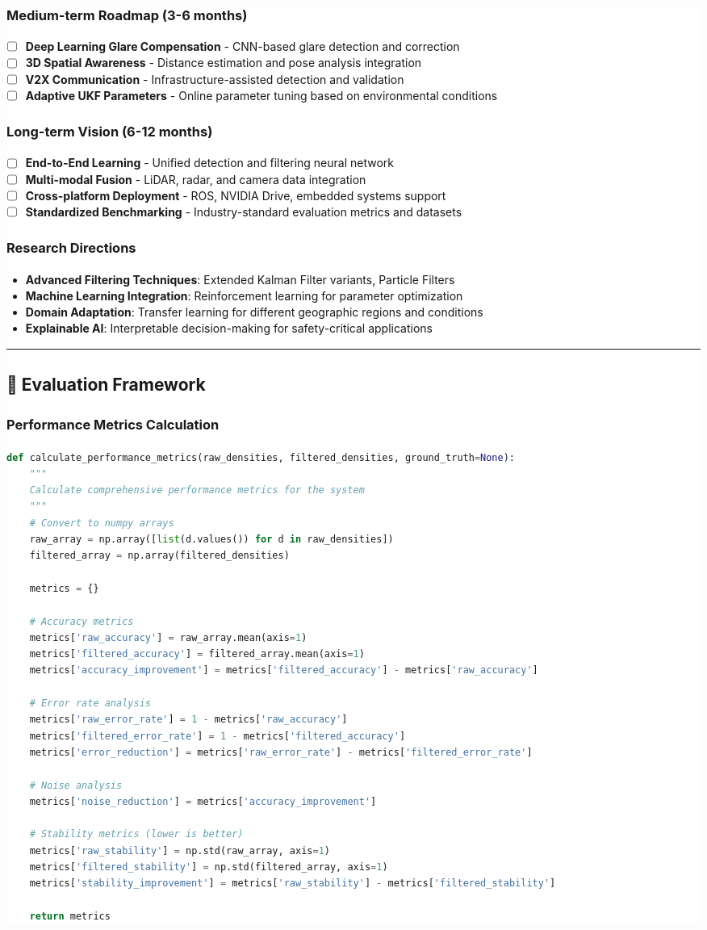 ### Medium-term Roadmap (3-6 months)
- [ ] **Deep Learning Glare Compensation** - CNN-based glare detection and correction
- [ ] **3D Spatial Awareness** - Distance estimation and pose analysis integration
- [ ] **V2X Communication** - Infrastructure-assisted detection and validation
- [ ] **Adaptive UKF Parameters** - Online parameter tuning based on environmental conditions

### Long-term Vision (6-12 months)
- [ ] **End-to-End Learning** - Unified detection and filtering neural network
- [ ] **Multi-modal Fusion** - LiDAR, radar, and camera data integration
- [ ] **Cross-platform Deployment** - ROS, NVIDIA Drive, embedded systems support
- [ ] **Standardized Benchmarking** - Industry-standard evaluation metrics and datasets

### Research Directions
- **Advanced Filtering Techniques**: Extended Kalman Filter variants, Particle Filters
- **Machine Learning Integration**: Reinforcement learning for parameter optimization
- **Domain Adaptation**: Transfer learning for different geographic regions and conditions
- **Explainable AI**: Interpretable decision-making for safety-critical applications

---

## 🧪 Evaluation Framework

### Performance Metrics Calculation
```python
def calculate_performance_metrics(raw_densities, filtered_densities, ground_truth=None):
    """
    Calculate comprehensive performance metrics for the system
    """
    # Convert to numpy arrays
    raw_array = np.array([list(d.values()) for d in raw_densities])
    filtered_array = np.array(filtered_densities)
    
    metrics = {}
    
    # Accuracy metrics
    metrics['raw_accuracy'] = raw_array.mean(axis=1)
    metrics['filtered_accuracy'] = filtered_array.mean(axis=1)
    metrics['accuracy_improvement'] = metrics['filtered_accuracy'] - metrics['raw_accuracy']
    
    # Error rate analysis
    metrics['raw_error_rate'] = 1 - metrics['raw_accuracy']
    metrics['filtered_error_rate'] = 1 - metrics['filtered_accuracy']
    metrics['error_reduction'] = metrics['raw_error_rate'] - metrics['filtered_error_rate']
    
    # Noise analysis
    metrics['noise_reduction'] = metrics['accuracy_improvement']
    
    # Stability metrics (lower is better)
    metrics['raw_stability'] = np.std(raw_array, axis=1)
    metrics['filtered_stability'] = np.std(filtered_array, axis=1)
    metrics['stability_improvement'] = metrics['raw_stability'] - metrics['filtered_stability']
    
    return metrics
```
